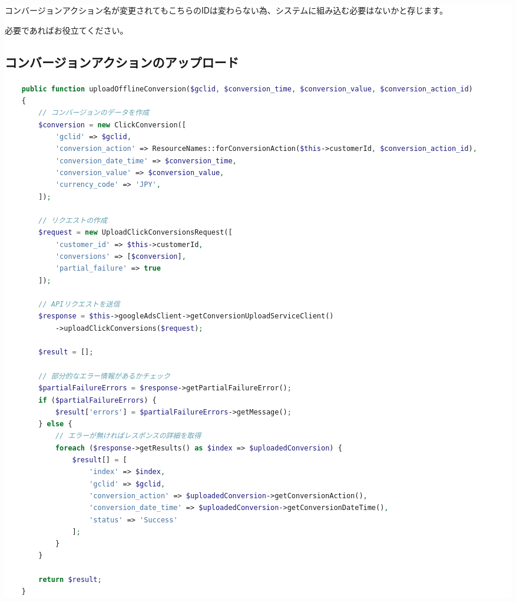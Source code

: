 コンバージョンアクション名が変更されてもこちらのIDは変わらない為、システムに組み込む必要はないかと存じます。

必要であればお役立てください。

## コンバージョンアクションのアップロード

```php
	public function uploadOfflineConversion($gclid, $conversion_time, $conversion_value, $conversion_action_id)
	{
		// コンバージョンのデータを作成
		$conversion = new ClickConversion([
			'gclid' => $gclid,
			'conversion_action' => ResourceNames::forConversionAction($this->customerId, $conversion_action_id),
			'conversion_date_time' => $conversion_time,
			'conversion_value' => $conversion_value,
			'currency_code' => 'JPY',
		]);

		// リクエストの作成
		$request = new UploadClickConversionsRequest([
			'customer_id' => $this->customerId,
			'conversions' => [$conversion],
			'partial_failure' => true
		]);

		// APIリクエストを送信
		$response = $this->googleAdsClient->getConversionUploadServiceClient()
			->uploadClickConversions($request);

        $result = [];

        // 部分的なエラー情報があるかチェック
        $partialFailureErrors = $response->getPartialFailureError();
        if ($partialFailureErrors) {
            $result['errors'] = $partialFailureErrors->getMessage();
        } else {
            // エラーが無ければレスポンスの詳細を取得
            foreach ($response->getResults() as $index => $uploadedConversion) {
                $result[] = [
                    'index' => $index,
                    'gclid' => $gclid,
                    'conversion_action' => $uploadedConversion->getConversionAction(),
                    'conversion_date_time' => $uploadedConversion->getConversionDateTime(),
                    'status' => 'Success'
                ];
            }
        }

		return $result;
	}
```
